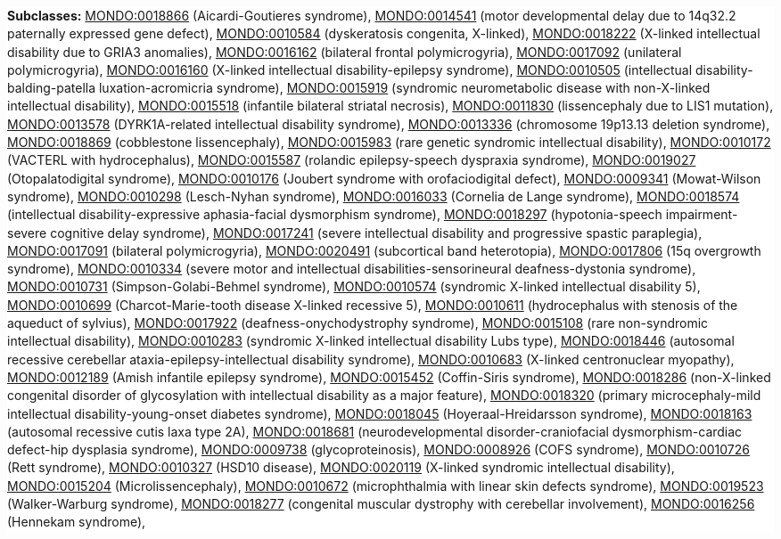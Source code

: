 **Subclasses:** [MONDO:0018866](http://purl.obolibrary.org/obo/MONDO_0018866) (Aicardi-Goutieres syndrome), [MONDO:0014541](http://purl.obolibrary.org/obo/MONDO_0014541) (motor developmental delay due to 14q32.2 paternally expressed gene defect), [MONDO:0010584](http://purl.obolibrary.org/obo/MONDO_0010584) (dyskeratosis congenita, X-linked), [MONDO:0018222](http://purl.obolibrary.org/obo/MONDO_0018222) (X-linked intellectual disability due to GRIA3 anomalies), [MONDO:0016162](http://purl.obolibrary.org/obo/MONDO_0016162) (bilateral frontal polymicrogyria), [MONDO:0017092](http://purl.obolibrary.org/obo/MONDO_0017092) (unilateral polymicrogyria), [MONDO:0016160](http://purl.obolibrary.org/obo/MONDO_0016160) (X-linked intellectual disability-epilepsy syndrome), [MONDO:0010505](http://purl.obolibrary.org/obo/MONDO_0010505) (intellectual disability-balding-patella luxation-acromicria syndrome), [MONDO:0015919](http://purl.obolibrary.org/obo/MONDO_0015919) (syndromic neurometabolic disease with non-X-linked intellectual disability), [MONDO:0015518](http://purl.obolibrary.org/obo/MONDO_0015518) (infantile bilateral striatal necrosis), [MONDO:0011830](http://purl.obolibrary.org/obo/MONDO_0011830) (lissencephaly due to LIS1 mutation), [MONDO:0013578](http://purl.obolibrary.org/obo/MONDO_0013578) (DYRK1A-related intellectual disability syndrome), [MONDO:0013336](http://purl.obolibrary.org/obo/MONDO_0013336) (chromosome 19p13.13 deletion syndrome), [MONDO:0018869](http://purl.obolibrary.org/obo/MONDO_0018869) (cobblestone lissencephaly), [MONDO:0015983](http://purl.obolibrary.org/obo/MONDO_0015983) (rare genetic syndromic intellectual disability), [MONDO:0010172](http://purl.obolibrary.org/obo/MONDO_0010172) (VACTERL with hydrocephalus), [MONDO:0015587](http://purl.obolibrary.org/obo/MONDO_0015587) (rolandic epilepsy-speech dyspraxia syndrome), [MONDO:0019027](http://purl.obolibrary.org/obo/MONDO_0019027) (Otopalatodigital syndrome), [MONDO:0010176](http://purl.obolibrary.org/obo/MONDO_0010176) (Joubert syndrome with orofaciodigital defect), [MONDO:0009341](http://purl.obolibrary.org/obo/MONDO_0009341) (Mowat-Wilson syndrome), [MONDO:0010298](http://purl.obolibrary.org/obo/MONDO_0010298) (Lesch-Nyhan syndrome), [MONDO:0016033](http://purl.obolibrary.org/obo/MONDO_0016033) (Cornelia de Lange syndrome), [MONDO:0018574](http://purl.obolibrary.org/obo/MONDO_0018574) (intellectual disability-expressive aphasia-facial dysmorphism syndrome), [MONDO:0018297](http://purl.obolibrary.org/obo/MONDO_0018297) (hypotonia-speech impairment-severe cognitive delay syndrome), [MONDO:0017241](http://purl.obolibrary.org/obo/MONDO_0017241) (severe intellectual disability and progressive spastic paraplegia), [MONDO:0017091](http://purl.obolibrary.org/obo/MONDO_0017091) (bilateral polymicrogyria), [MONDO:0020491](http://purl.obolibrary.org/obo/MONDO_0020491) (subcortical band heterotopia), [MONDO:0017806](http://purl.obolibrary.org/obo/MONDO_0017806) (15q overgrowth syndrome), [MONDO:0010334](http://purl.obolibrary.org/obo/MONDO_0010334) (severe motor and intellectual disabilities-sensorineural deafness-dystonia syndrome), [MONDO:0010731](http://purl.obolibrary.org/obo/MONDO_0010731) (Simpson-Golabi-Behmel syndrome), [MONDO:0010574](http://purl.obolibrary.org/obo/MONDO_0010574) (syndromic X-linked intellectual disability 5), [MONDO:0010699](http://purl.obolibrary.org/obo/MONDO_0010699) (Charcot-Marie-tooth disease X-linked recessive 5), [MONDO:0010611](http://purl.obolibrary.org/obo/MONDO_0010611) (hydrocephalus with stenosis of the aqueduct of sylvius), [MONDO:0017922](http://purl.obolibrary.org/obo/MONDO_0017922) (deafness-onychodystrophy syndrome), [MONDO:0015108](http://purl.obolibrary.org/obo/MONDO_0015108) (rare non-syndromic intellectual disability), [MONDO:0010283](http://purl.obolibrary.org/obo/MONDO_0010283) (syndromic X-linked intellectual disability Lubs type), [MONDO:0018446](http://purl.obolibrary.org/obo/MONDO_0018446) (autosomal recessive cerebellar ataxia-epilepsy-intellectual disability syndrome), [MONDO:0010683](http://purl.obolibrary.org/obo/MONDO_0010683) (X-linked centronuclear myopathy), [MONDO:0012189](http://purl.obolibrary.org/obo/MONDO_0012189) (Amish infantile epilepsy syndrome), [MONDO:0015452](http://purl.obolibrary.org/obo/MONDO_0015452) (Coffin-Siris syndrome), [MONDO:0018286](http://purl.obolibrary.org/obo/MONDO_0018286) (non-X-linked congenital disorder of glycosylation with intellectual disability as a major feature), [MONDO:0018320](http://purl.obolibrary.org/obo/MONDO_0018320) (primary microcephaly-mild intellectual disability-young-onset diabetes syndrome), [MONDO:0018045](http://purl.obolibrary.org/obo/MONDO_0018045) (Hoyeraal-Hreidarsson syndrome), [MONDO:0018163](http://purl.obolibrary.org/obo/MONDO_0018163) (autosomal recessive cutis laxa type 2A), [MONDO:0018681](http://purl.obolibrary.org/obo/MONDO_0018681) (neurodevelopmental disorder-craniofacial dysmorphism-cardiac defect-hip dysplasia syndrome), [MONDO:0009738](http://purl.obolibrary.org/obo/MONDO_0009738) (glycoproteinosis), [MONDO:0008926](http://purl.obolibrary.org/obo/MONDO_0008926) (COFS syndrome), [MONDO:0010726](http://purl.obolibrary.org/obo/MONDO_0010726) (Rett syndrome), [MONDO:0010327](http://purl.obolibrary.org/obo/MONDO_0010327) (HSD10 disease), [MONDO:0020119](http://purl.obolibrary.org/obo/MONDO_0020119) (X-linked syndromic intellectual disability), [MONDO:0015204](http://purl.obolibrary.org/obo/MONDO_0015204) (Microlissencephaly), [MONDO:0010672](http://purl.obolibrary.org/obo/MONDO_0010672) (microphthalmia with linear skin defects syndrome), [MONDO:0019523](http://purl.obolibrary.org/obo/MONDO_0019523) (Walker-Warburg syndrome), [MONDO:0018277](http://purl.obolibrary.org/obo/MONDO_0018277) (congenital muscular dystrophy with cerebellar involvement), [MONDO:0016256](http://purl.obolibrary.org/obo/MONDO_0016256) (Hennekam syndrome),